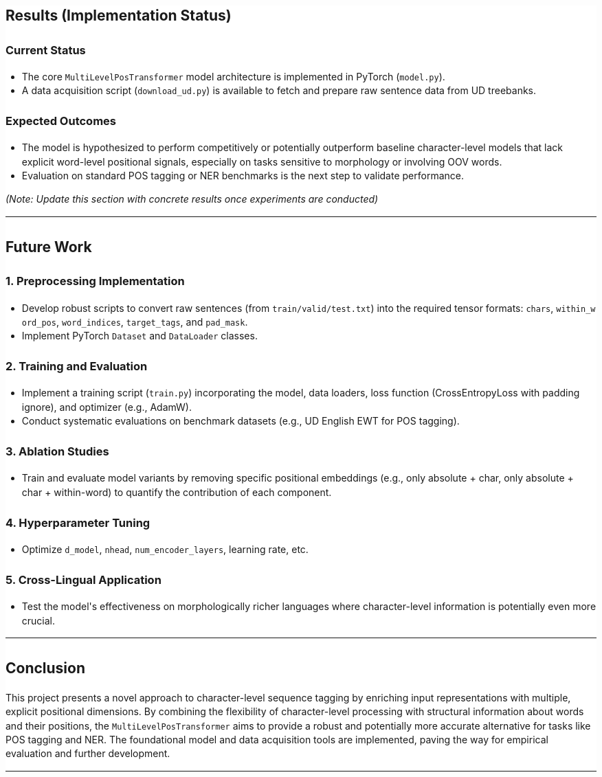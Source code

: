 
## Results (Implementation Status)

### Current Status
- The core `MultiLevelPosTransformer` model architecture is implemented in PyTorch (`model.py`).
- A data acquisition script (`download_ud.py`) is available to fetch and prepare raw sentence data from UD treebanks.

### Expected Outcomes
- The model is hypothesized to perform competitively or potentially outperform baseline character-level models that lack explicit word-level positional signals, especially on tasks sensitive to morphology or involving OOV words.
- Evaluation on standard POS tagging or NER benchmarks is the next step to validate performance.

*(Note: Update this section with concrete results once experiments are conducted)*

---

## Future Work

### 1. **Preprocessing Implementation**
- Develop robust scripts to convert raw sentences (from `train/valid/test.txt`) into the required tensor formats: `chars`, `within_word_pos`, `word_indices`, `target_tags`, and `pad_mask`.
- Implement PyTorch `Dataset` and `DataLoader` classes.

### 2. **Training and Evaluation**
- Implement a training script (`train.py`) incorporating the model, data loaders, loss function (CrossEntropyLoss with padding ignore), and optimizer (e.g., AdamW).
- Conduct systematic evaluations on benchmark datasets (e.g., UD English EWT for POS tagging).

### 3. **Ablation Studies**
- Train and evaluate model variants by removing specific positional embeddings (e.g., only absolute + char, only absolute + char + within-word) to quantify the contribution of each component.

### 4. **Hyperparameter Tuning**
- Optimize `d_model`, `nhead`, `num_encoder_layers`, learning rate, etc.

### 5. **Cross-Lingual Application**
- Test the model's effectiveness on morphologically richer languages where character-level information is potentially even more crucial.

---

## Conclusion

This project presents a novel approach to character-level sequence tagging by enriching input representations with multiple, explicit positional dimensions. By combining the flexibility of character-level processing with structural information about words and their positions, the `MultiLevelPosTransformer` aims to provide a robust and potentially more accurate alternative for tasks like POS tagging and NER. The foundational model and data acquisition tools are implemented, paving the way for empirical evaluation and further development.

---